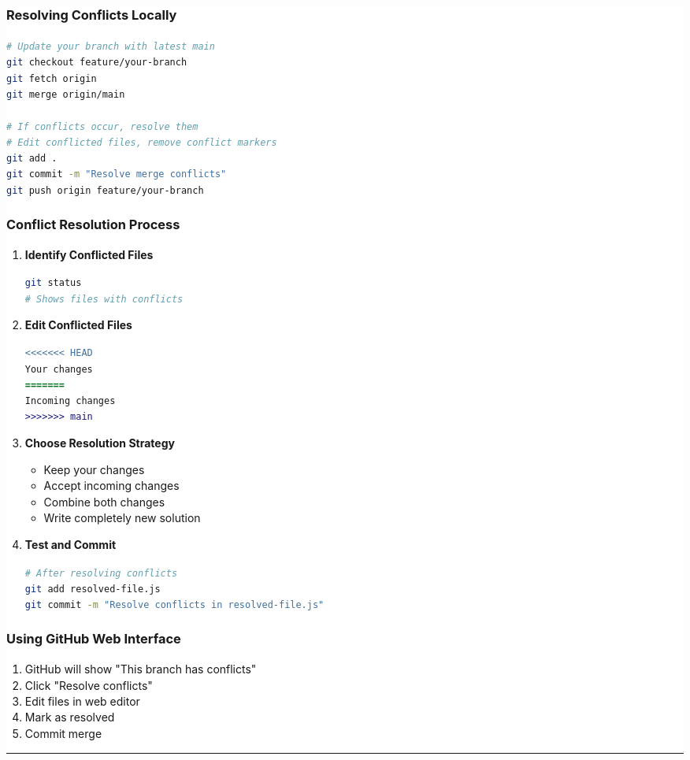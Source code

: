 ### Resolving Conflicts Locally

```bash
# Update your branch with latest main
git checkout feature/your-branch
git fetch origin
git merge origin/main

# If conflicts occur, resolve them
# Edit conflicted files, remove conflict markers
git add .
git commit -m "Resolve merge conflicts"
git push origin feature/your-branch
```

### Conflict Resolution Process

1. **Identify Conflicted Files**
   ```bash
   git status
   # Shows files with conflicts
   ```

2. **Edit Conflicted Files**
   ```diff
   <<<<<<< HEAD
   Your changes
   =======
   Incoming changes
   >>>>>>> main
   ```

3. **Choose Resolution Strategy**
   - Keep your changes
   - Accept incoming changes
   - Combine both changes
   - Write completely new solution

4. **Test and Commit**
   ```bash
   # After resolving conflicts
   git add resolved-file.js
   git commit -m "Resolve conflicts in resolved-file.js"
   ```

### Using GitHub Web Interface
1. GitHub will show "This branch has conflicts"
2. Click "Resolve conflicts"
3. Edit files in web editor
4. Mark as resolved
5. Commit merge

---

